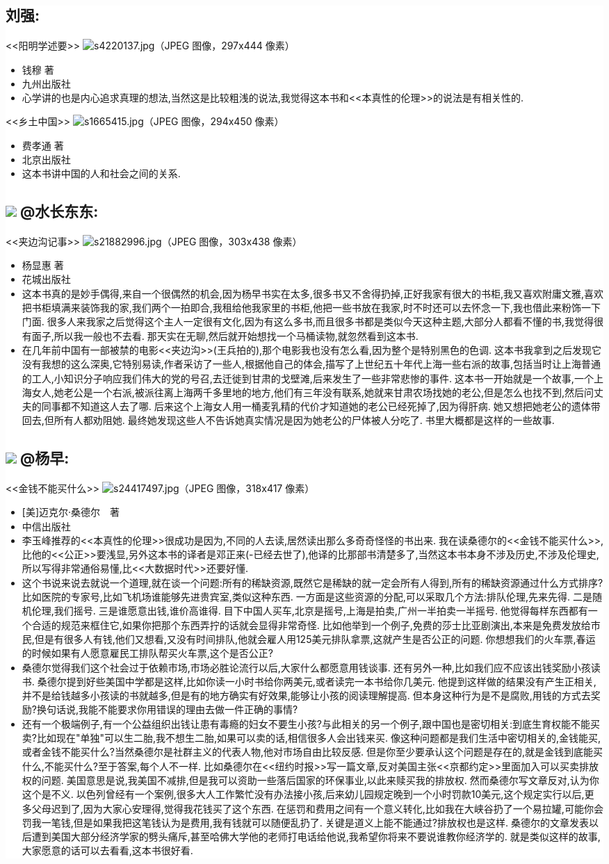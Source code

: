     
## 刘强:
<<阳明学述要>>
![s4220137.jpg（JPEG 图像，297x444 像素）](http://img5.douban.com/lpic/s4220137.jpg)

- 钱穆 著
- 九州出版社
- 心学讲的也是内心追求真理的想法,当然这是比较粗浅的说法,我觉得这本书和<<本真性的伦理>>的说法是有相关性的. 

<<乡土中国>>
![s1665415.jpg（JPEG 图像，294x450 像素）](http://img3.douban.com/lpic/s1665415.jpg)

- 费孝通 著
- 北京出版社
- 这本书讲中国的人和社会之间的关系. 
    
## ![](http://tp3.sinaimg.cn/1404738550/30/5663159496/1) @水长东东:

<<夹边沟记事>>
![s21882996.jpg（JPEG 图像，303x438 像素）](http://img5.douban.com/lpic/s21882996.jpg)

- 杨显惠 著
- 花城出版社
- 这本书真的是妙手偶得,来自一个很偶然的机会,因为杨早书实在太多,很多书又不舍得扔掉,正好我家有很大的书柜,我又喜欢附庸文雅,喜欢把书柜填满来装饰我的家,我们两个一拍即合,我租给他我家里的书柜,他把一些书放在我家,时不时还可以去怀念一下,我也借此来粉饰一下门面. 很多人来我家之后觉得这个主人一定很有文化,因为有这么多书,而且很多书都是类似今天这种主题,大部分人都看不懂的书,我觉得很有面子,所以我一般也不去看. 那天实在无聊,然后就开始想找一个马桶读物,就忽然看到这本书. 
- 在几年前中国有一部被禁的电影<<夹边沟>>(王兵拍的),那个电影我也没有怎么看,因为整个是特别黑色的色调. 这本书我拿到之后发现它没有我想的这么深奥,它特别易读,作者采访了一些人,根据他自己的体会,描写了上世纪五十年代上海一些右派的故事,包括当时让上海普通的工人,小知识分子响应我们伟大的党的号召,去迁徙到甘肃的戈壁滩,后来发生了一些非常悲惨的事件. 这本书一开始就是一个故事,一个上海女人,她老公是一个右派,被派往离上海两千多里地的地方,他们有三年没有联系,她就来甘肃农场找她的老公,但是怎么也找不到,然后问丈夫的同事都不知道这人去了哪. 后来这个上海女人用一桶麦乳精的代价才知道她的老公已经死掉了,因为得肝病. 她又想把她老公的遗体带回去,但所有人都劝阻她. 最终她发现这些人不告诉她真实情况是因为她老公的尸体被人分吃了. 书里大概都是这样的一些故事. 
        
## ![](http://tp4.sinaimg.cn/1194991743/30/1279875308/1) @杨早:

<<金钱不能买什么>>
![s24417497.jpg（JPEG 图像，318x417 像素）](http://img5.douban.com/lpic/s24417497.jpg)

- [美]迈克尔·桑德尔　著
- 中信出版社
- 李玉峰推荐的<<本真性的伦理>>很成功是因为,不同的人去读,居然读出那么多奇奇怪怪的书出来. 我在读桑德尔的<<金钱不能买什么>>,比他的<<公正>>要浅显,另外这本书的译者是邓正来(-已经去世了),他译的比那部书清楚多了,当然这本书本身不涉及历史,不涉及伦理史,所以写得非常通俗易懂,比<<大数据时代>>还要好懂. 
- 这个书说来说去就说一个道理,就在谈一个问题:所有的稀缺资源,既然它是稀缺的就一定会所有人得到,所有的稀缺资源通过什么方式排序?比如医院的专家号,比如飞机场谁能够先进贵宾室,类似这种东西. 一方面是这些资源的分配,可以采取几个方法:排队伦理,先来先得. 二是随机伦理,我们摇号. 三是谁愿意出钱,谁价高谁得. 目下中国人买车,北京是摇号,上海是拍卖,广州一半拍卖一半摇号. 他觉得每样东西都有一个合适的规范来框住它,如果你把那个东西弄拧的话就会显得非常奇怪. 比如他举到一个例子,免费的莎士比亚剧演出,本来是免费发放给市民,但是有很多人有钱,他们又想看,又没有时间排队,他就会雇人用125美元排队拿票,这就产生是否公正的问题. 你想想我们的火车票,春运的时候如果有人愿意雇民工排队帮买火车票,这个是否公正?
- 桑德尔觉得我们这个社会过于依赖市场,市场必胜论流行以后,大家什么都愿意用钱谈事. 还有另外一种,比如我们应不应该出钱奖励小孩读书. 桑德尔提到好些美国中学都是这样,比如你读一小时书给你两美元,或者读完一本书给你几美元. 他提到这样做的结果没有产生正相关,并不是给钱越多小孩读的书就越多,但是有的地方确实有好效果,能够让小孩的阅读理解提高. 但本身这种行为是不是腐败,用钱的方式去奖励?换句话说,我能不能要求你用错误的理由去做一件正确的事情?
- 还有一个极端例子,有一个公益组织出钱让患有毒瘾的妇女不要生小孩?与此相关的另一个例子,跟中国也是密切相关:到底生育权能不能买卖?比如现在"单独"可以生二胎,我不想生二胎,如果可以卖的话,相信很多人会出钱来买. 像这种问题都是我们生活中密切相关的,金钱能买,或者金钱不能买什么?当然桑德尔是社群主义的代表人物,他对市场自由比较反感. 但是你至少要承认这个问题是存在的,就是金钱到底能买什么,不能买什么?至于答案,每个人不一样. 比如桑德尔在<<纽约时报>>写一篇文章,反对美国主张<<京都约定>>里面加入可以买卖排放权的问题. 美国意思是说,我美国不减排,但是我可以资助一些落后国家的环保事业,以此来赎买我的排放权. 然而桑德尔写文章反对,认为你这个是不义. 以色列曾经有一个案例,很多大人工作繁忙没有办法接小孩,后来幼儿园规定晚到一个小时罚款10美元,这个规定实行以后,更多父母迟到了,因为大家心安理得,觉得我花钱买了这个东西. 在惩罚和费用之间有一个意义转化,比如我在大峡谷扔了一个易拉罐,可能你会罚我一笔钱,但是如果我把这笔钱认为是费用,我有钱就可以随便乱扔了. 关键是道义上能不能通过?排放权也是这样. 桑德尔的文章发表以后遭到美国大部分经济学家的劈头痛斥,甚至哈佛大学他的老师打电话给他说,我希望你将来不要说谁教你经济学的. 就是类似这样的故事,大家愿意的话可以去看看,这本书很好看. 
